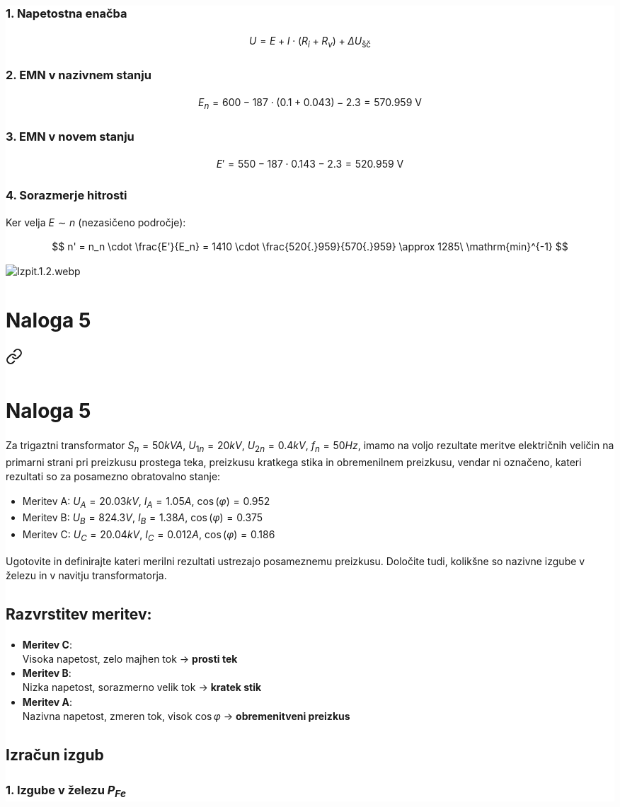 ### 1. Napetostna enačba

$$
U = E + I \cdot (R_i + R_v) + \Delta U_{\text{šč}}
$$

### 2. EMN v nazivnem stanju

$$
E_n = 600 - 187 \cdot (0{.}1 + 0{.}043) - 2{.}3 = 570{.}959\ \mathrm{V}
$$

### 3. EMN v novem stanju

$$
E' = 550 - 187 \cdot 0{.}143 - 2{.}3 = 520{.}959\ \mathrm{V}
$$

### 4. Sorazmerje hitrosti

Ker velja $E \sim n$ (nezasičeno področje):

$$
n' = n_n \cdot \frac{E'}{E_n} = 1410 \cdot \frac{520{.}959}{570{.}959} \approx 1285\ \mathrm{min}^{-1}
$$



![Izpit.1.2.webp](/img/user/Attachments/izpiti/Izpit.1.2.webp)
# Naloga 5

<div class="transclusion internal-embed is-loaded"><a class="markdown-embed-link" href="/kolokvij-1/#naloga-5" aria-label="Open link"><svg xmlns="http://www.w3.org/2000/svg" width="24" height="24" viewBox="0 0 24 24" fill="none" stroke="currentColor" stroke-width="2" stroke-linecap="round" stroke-linejoin="round" class="svg-icon lucide-link"><path d="M10 13a5 5 0 0 0 7.54.54l3-3a5 5 0 0 0-7.07-7.07l-1.72 1.71"></path><path d="M14 11a5 5 0 0 0-7.54-.54l-3 3a5 5 0 0 0 7.07 7.07l1.71-1.71"></path></svg></a><div class="markdown-embed">



# Naloga 5
Za trigaztni transformator $S_{n} = 50kVA$, $U_{1n} = 20kV$, $U_{2n} = 0.4kV$, $f_{n} = 50Hz$, imamo na voljo rezultate meritve električnih veličin na primarni strani pri preizkusu prostega teka, preizkusu kratkega stika in obremenilnem preizkusu, vendar ni označeno, kateri rezultati so za posamezno obratovalno stanje:
- Meritev A: $U_{A} = 20.03kV$, $I_{A} = 1.05A$, $\cos(\varphi) = 0.952$
- Meritev B: $U_{B} = 824.3V$, $I_{B} = 1.38A$, $\cos(\varphi) = 0.375$
- Meritev C: $U_{C} = 20.04kV$, $I_{C} = 0.012A$, $\cos(\varphi) = 0.186$

Ugotovite in definirajte kateri merilni rezultati ustrezajo posameznemu preizkusu. Določite tudi, kolikšne so nazivne izgube v železu in v navitju transformatorja.
## Razvrstitev meritev:
- **Meritev C**:  
  Visoka napetost, zelo majhen tok → **prosti tek**
- **Meritev B**:  
  Nizka napetost, sorazmerno velik tok → **kratek stik**
- **Meritev A**:  
  Nazivna napetost, zmeren tok, visok $\cos\varphi$ → **obremenitveni preizkus**
## Izračun izgub
### 1. **Izgube v železu** $P_{Fe}$  